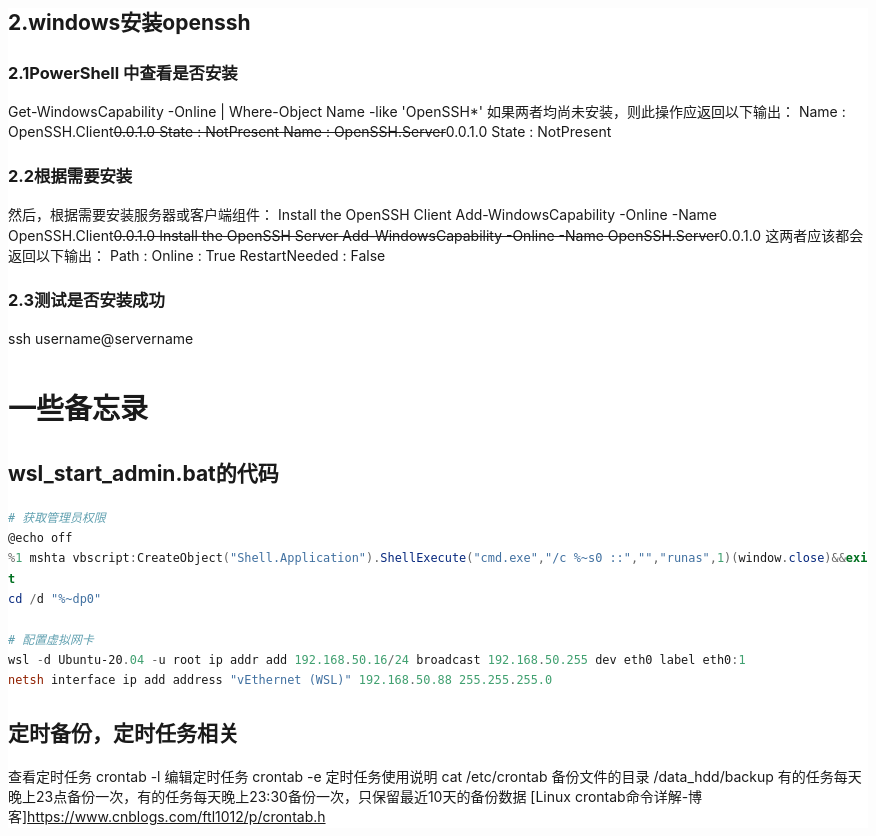 


## 2.windows安装openssh
### 2.1PowerShell 中查看是否安装
Get-WindowsCapability -Online | Where-Object Name -like 'OpenSSH*'
如果两者均尚未安装，则此操作应返回以下输出：
Name  : OpenSSH.Client~~~~0.0.1.0
State : NotPresent
Name  : OpenSSH.Server~~~~0.0.1.0
State : NotPresent

### 2.2根据需要安装
然后，根据需要安装服务器或客户端组件：
Install the OpenSSH Client
Add-WindowsCapability -Online -Name OpenSSH.Client~~~~0.0.1.0
Install the OpenSSH Server
Add-WindowsCapability -Online -Name OpenSSH.Server~~~~0.0.1.0
这两者应该都会返回以下输出：
Path          :
Online        : True
RestartNeeded : False

### 2.3测试是否安装成功
ssh username@servername


# 一些备忘录

## wsl_start_admin.bat的代码
```powershell
# 获取管理员权限
@echo off
%1 mshta vbscript:CreateObject("Shell.Application").ShellExecute("cmd.exe","/c %~s0 ::","","runas",1)(window.close)&&exit
cd /d "%~dp0"

# 配置虚拟网卡
wsl -d Ubuntu-20.04 -u root ip addr add 192.168.50.16/24 broadcast 192.168.50.255 dev eth0 label eth0:1
netsh interface ip add address "vEthernet (WSL)" 192.168.50.88 255.255.255.0
```


## 定时备份，定时任务相关
查看定时任务 crontab -l
编辑定时任务 crontab -e 
定时任务使用说明 cat /etc/crontab 
备份文件的目录 /data_hdd/backup
有的任务每天晚上23点备份一次，有的任务每天晚上23:30备份一次，只保留最近10天的备份数据
[Linux crontab命令详解-博客]https://www.cnblogs.com/ftl1012/p/crontab.h
